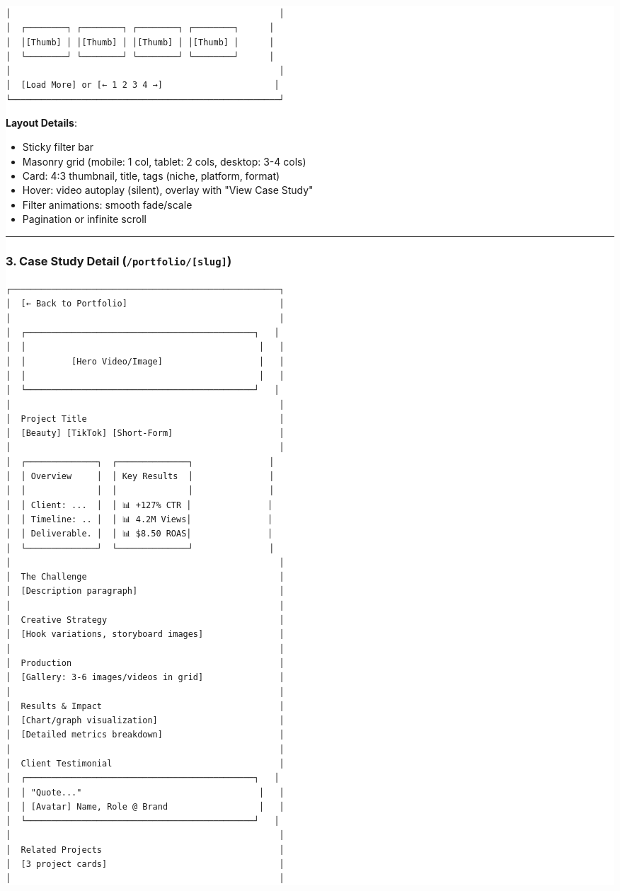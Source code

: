 ```
│                                                     │
│  ┌────────┐ ┌────────┐ ┌────────┐ ┌────────┐      │
│  │[Thumb] │ │[Thumb] │ │[Thumb] │ │[Thumb] │      │
│  └────────┘ └────────┘ └────────┘ └────────┘      │
│                                                     │
│  [Load More] or [← 1 2 3 4 →]                      │
└─────────────────────────────────────────────────────┘
```

**Layout Details**:
- Sticky filter bar
- Masonry grid (mobile: 1 col, tablet: 2 cols, desktop: 3-4 cols)
- Card: 4:3 thumbnail, title, tags (niche, platform, format)
- Hover: video autoplay (silent), overlay with "View Case Study"
- Filter animations: smooth fade/scale
- Pagination or infinite scroll

---

### 3. Case Study Detail (`/portfolio/[slug]`)

```
┌─────────────────────────────────────────────────────┐
│  [← Back to Portfolio]                              │
│                                                     │
│  ┌─────────────────────────────────────────────┐   │
│  │                                              │   │
│  │         [Hero Video/Image]                   │   │
│  │                                              │   │
│  └─────────────────────────────────────────────┘   │
│                                                     │
│  Project Title                                      │
│  [Beauty] [TikTok] [Short-Form]                     │
│                                                     │
│  ┌──────────────┐  ┌──────────────┐               │
│  │ Overview     │  │ Key Results  │               │
│  │              │  │              │               │
│  │ Client: ...  │  │ 📊 +127% CTR │               │
│  │ Timeline: .. │  │ 📊 4.2M Views│               │
│  │ Deliverable. │  │ 📊 $8.50 ROAS│               │
│  └──────────────┘  └──────────────┘               │
│                                                     │
│  The Challenge                                      │
│  [Description paragraph]                            │
│                                                     │
│  Creative Strategy                                  │
│  [Hook variations, storyboard images]               │
│                                                     │
│  Production                                         │
│  [Gallery: 3-6 images/videos in grid]               │
│                                                     │
│  Results & Impact                                   │
│  [Chart/graph visualization]                        │
│  [Detailed metrics breakdown]                       │
│                                                     │
│  Client Testimonial                                 │
│  ┌─────────────────────────────────────────────┐   │
│  │ "Quote..."                                   │   │
│  │ [Avatar] Name, Role @ Brand                  │   │
│  └─────────────────────────────────────────────┘   │
│                                                     │
│  Related Projects                                   │
│  [3 project cards]                                  │
│                                                     │
```